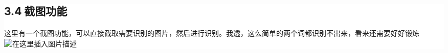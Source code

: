 ## 3.4 截图功能
这里有一个截图功能，可以直接截取需要识别的图片，然后进行识别。我透，这么简单的两个词都识别不出来，看来还需要好好锻炼
![在这里插入图片描述](https://img-blog.csdnimg.cn/5c116022be3d4e7db63e5e18844fc939.gif)


